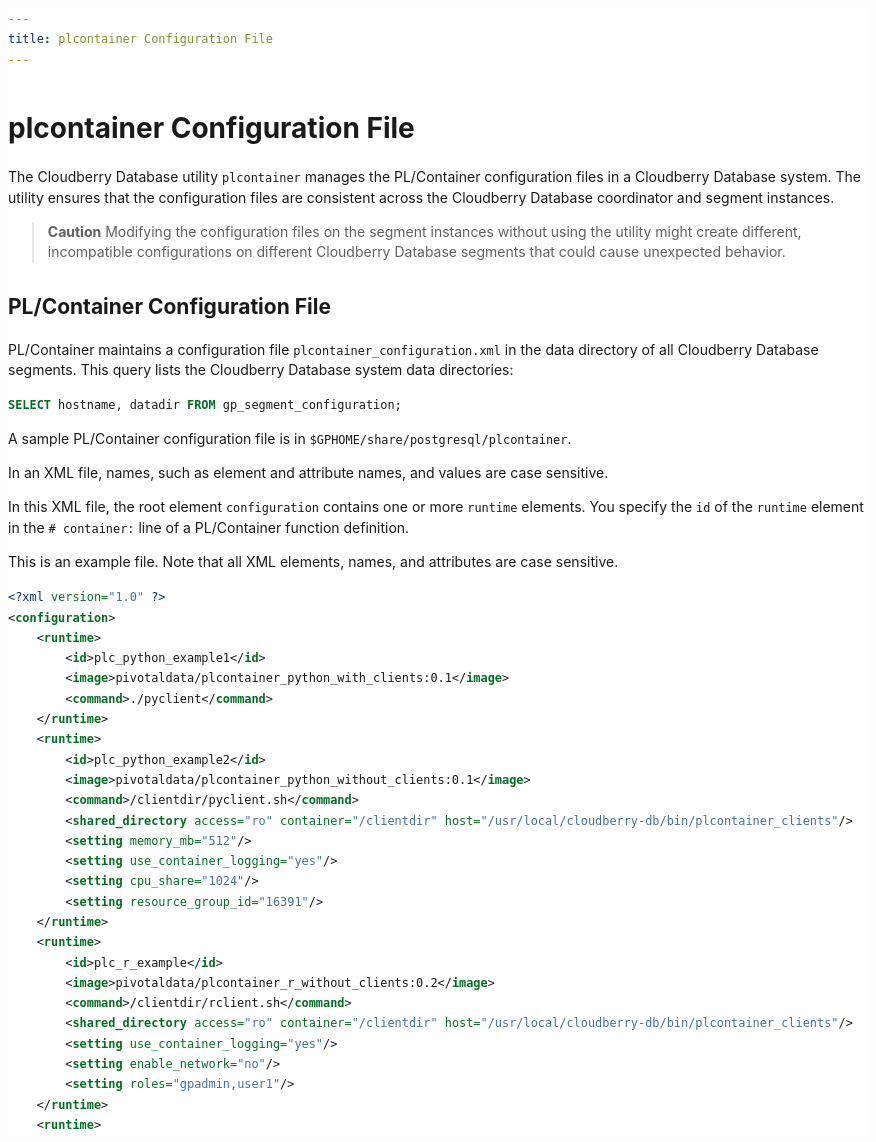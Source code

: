 ```yaml
---
title: plcontainer Configuration File
---
```


# plcontainer Configuration File

The Cloudberry Database utility `plcontainer` manages the PL/Container configuration files in a Cloudberry Database system. The utility ensures that the configuration files are consistent across the Cloudberry Database coordinator and segment instances.

> **Caution** Modifying the configuration files on the segment instances without using the utility might create different, incompatible configurations on different Cloudberry Database segments that could cause unexpected behavior.

## PL/Container Configuration File

PL/Container maintains a configuration file `plcontainer_configuration.xml` in the data directory of all Cloudberry Database segments. This query lists the Cloudberry Database system data directories:

```sql
SELECT hostname, datadir FROM gp_segment_configuration;
```

A sample PL/Container configuration file is in `$GPHOME/share/postgresql/plcontainer`.

In an XML file, names, such as element and attribute names, and values are case sensitive.

In this XML file, the root element `configuration` contains one or more `runtime` elements. You specify the `id` of the `runtime` element in the `# container:` line of a PL/Container function definition.

This is an example file. Note that all XML elements, names, and attributes are case sensitive.

```xml
<?xml version="1.0" ?>
<configuration>
    <runtime>
        <id>plc_python_example1</id>
        <image>pivotaldata/plcontainer_python_with_clients:0.1</image>
        <command>./pyclient</command>
    </runtime>
    <runtime>
        <id>plc_python_example2</id>
        <image>pivotaldata/plcontainer_python_without_clients:0.1</image>
        <command>/clientdir/pyclient.sh</command>
        <shared_directory access="ro" container="/clientdir" host="/usr/local/cloudberry-db/bin/plcontainer_clients"/>
        <setting memory_mb="512"/>
        <setting use_container_logging="yes"/>
        <setting cpu_share="1024"/>
        <setting resource_group_id="16391"/>
    </runtime>
    <runtime>
        <id>plc_r_example</id>
        <image>pivotaldata/plcontainer_r_without_clients:0.2</image>
        <command>/clientdir/rclient.sh</command>
        <shared_directory access="ro" container="/clientdir" host="/usr/local/cloudberry-db/bin/plcontainer_clients"/>
        <setting use_container_logging="yes"/>
        <setting enable_network="no"/>
        <setting roles="gpadmin,user1"/>
    </runtime>
    <runtime>
```